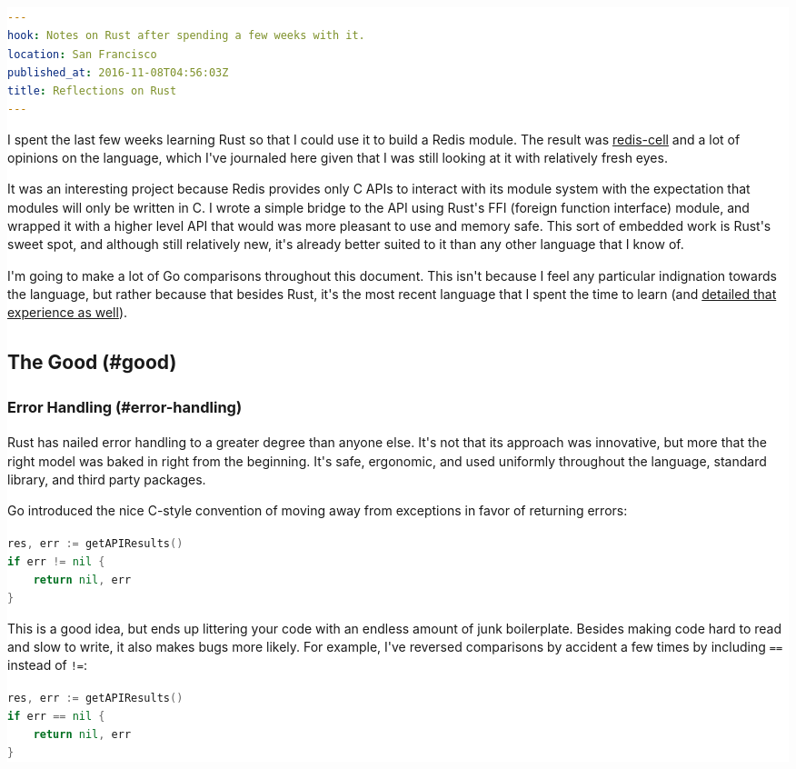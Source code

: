 ```yaml
---
hook: Notes on Rust after spending a few weeks with it.
location: San Francisco
published_at: 2016-11-08T04:56:03Z
title: Reflections on Rust
---
```


I spent the last few weeks learning Rust so that I could use it to build a
Redis module. The result was [redis-cell][redis-cell] and a lot of opinions on
the language, which I've journaled here given that I was still looking at it
with relatively fresh eyes.

It was an interesting project because Redis provides only C APIs to interact
with its module system with the expectation that modules will only be written
in C. I wrote a simple bridge to the API using Rust's FFI (foreign function
interface) module, and wrapped it with a higher level API that would was more
pleasant to use and memory safe. This sort of embedded work is Rust's sweet
spot, and although still relatively new, it's already better suited to it than
any other language that I know of.

I'm going to make a lot of Go comparisons throughout this document. This isn't
because I feel any particular indignation towards the language, but rather
because that besides Rust, it's the most recent language that I spent the time
to learn (and [detailed that experience as well](/go)).

## The Good (#good)

### Error Handling (#error-handling)

Rust has nailed error handling to a greater degree than anyone else. It's not
that its approach was innovative, but more that the right model was baked in
right from the beginning. It's safe, ergonomic, and used uniformly throughout
the language, standard library, and third party packages.

Go introduced the nice C-style convention of moving away from exceptions in
favor of returning errors:

``` go
res, err := getAPIResults()
if err != nil {
    return nil, err
}
```

This is a good idea, but ends up littering your code with an endless amount of
junk boilerplate. Besides making code hard to read and slow to write, it also
makes bugs more likely. For example, I've reversed comparisons by accident a
few times by including `==` instead of `!=`:

``` go
res, err := getAPIResults()
if err == nil {
    return nil, err
}
```


[drop]: https://doc.rust-lang.org/nomicon/destructors.html
[futures-rs]: https://github.com/alexcrichton/futures-rs
[hyper]: https://github.com/hyperium/hyper
[module-system]: https://doc.rust-lang.org/book/crates-and-modules.html
[m-n-threading]: https://mail.mozilla.org/pipermail/rust-dev/2013-November/006550.html
[mutex-guard]: https://doc.rust-lang.org/std/sync/struct.MutexGuard.html
[ownership]: https://doc.rust-lang.org/book/ownership.html
[redis-cell]: https://github.com/brandur/redis-cell
[rust-http]: https://github.com/chris-morgan/rust-http
[rust-rfcs]: https://github.com/rust-lang/rfcs
[rust-roadmap-2017]: https://github.com/aturon/rfcs/blob/roadmap-2017/text/0000-roadmap-2017.md
[servo-easy]: https://github.com/servo/servo/issues?q=is:open+is:issue+label:E-easy
[servo-less-easy]: https://github.com/servo/servo/issues?utf8=✓&q=is:open%20is:issue%20label:"E-less%20easy"%20
[teepee]: https://github.com/teepee/teepee
[tokio]: https://github.com/tokio-rs/tokio